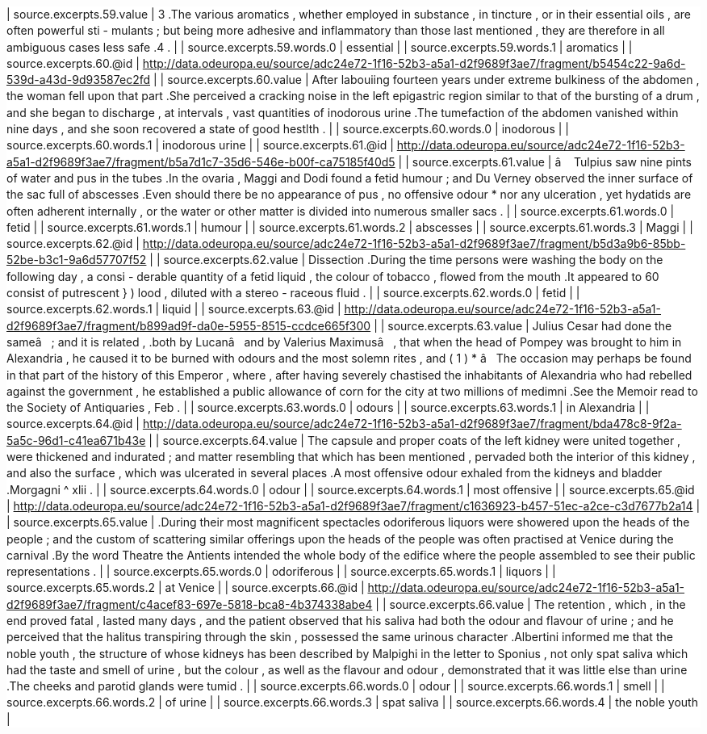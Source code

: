 | source.excerpts.59.value | 3 .The various aromatics , whether employed in substance , in tincture , or in their essential oils , are often powerful sti - mulants ; but being more adhesive and inflammatory than those last mentioned , they are therefore in all ambiguous cases less safe .4 . |
| source.excerpts.59.words.0 | essential |
| source.excerpts.59.words.1 | aromatics |
| source.excerpts.60.@id | http://data.odeuropa.eu/source/adc24e72-1f16-52b3-a5a1-d2f9689f3ae7/fragment/b5454c22-9a6d-539d-a43d-9d93587ec2fd |
| source.excerpts.60.value | After labouiing fourteen years under extreme bulkiness of the abdomen , the woman fell upon that part .She perceived a cracking noise in the left epigastric region similar to that of the bursting of a drum , and she began to discharge , at intervals , vast quantities of inodorous urine .The tumefaction of the abdomen vanished within nine days , and she soon recovered a state of good hestlth . |
| source.excerpts.60.words.0 | inodorous |
| source.excerpts.60.words.1 | inodorous urine |
| source.excerpts.61.@id | http://data.odeuropa.eu/source/adc24e72-1f16-52b3-a5a1-d2f9689f3ae7/fragment/b5a7d1c7-35d6-546e-b00f-ca75185f40d5 |
| source.excerpts.61.value | â    Tulpius saw nine pints of water and pus in the tubes .In the ovaria , Maggi and Dodi found a fetid humour ; and Du Verney observed the inner surface of the sac full of abscesses .Even should there be no appearance of pus , no offensive odour * nor any ulceration , yet hydatids are often adherent internally , or the water or other matter is divided into numerous smaller sacs . |
| source.excerpts.61.words.0 | fetid |
| source.excerpts.61.words.1 | humour |
| source.excerpts.61.words.2 | abscesses |
| source.excerpts.61.words.3 | Maggi |
| source.excerpts.62.@id | http://data.odeuropa.eu/source/adc24e72-1f16-52b3-a5a1-d2f9689f3ae7/fragment/b5d3a9b6-85bb-52be-b3c1-9a6d57707f52 |
| source.excerpts.62.value | Dissection .During the time persons were washing the body on the following day , a consi - derable quantity of a fetid liquid , the colour of tobacco , flowed from the mouth .It appeared to 60 consist of putrescent } ) lood , diluted with a stereo - raceous fluid . |
| source.excerpts.62.words.0 | fetid |
| source.excerpts.62.words.1 | liquid |
| source.excerpts.63.@id | http://data.odeuropa.eu/source/adc24e72-1f16-52b3-a5a1-d2f9689f3ae7/fragment/b899ad9f-da0e-5955-8515-ccdce665f300 |
| source.excerpts.63.value | Julius Cesar had done the sameâ   ; and it is related , .both by Lucanâ   and by Valerius Maximusâ   , that when the head of Pompey was brought to him in Alexandria , he caused it to be burned with odours and the most solemn rites , and ( 1 ) * â   The occasion may perhaps be found in that part of the history of this Emperor , where , after having severely chastised the inhabitants of Alexandria who had rebelled against the government , he established a public allowance of corn for the city at two millions of medimni .See the Memoir read to the Society of Antiquaries , Feb . |
| source.excerpts.63.words.0 | odours |
| source.excerpts.63.words.1 | in Alexandria |
| source.excerpts.64.@id | http://data.odeuropa.eu/source/adc24e72-1f16-52b3-a5a1-d2f9689f3ae7/fragment/bda478c8-9f2a-5a5c-96d1-c41ea671b43e |
| source.excerpts.64.value | The capsule and proper coats of the left kidney were united together , were thickened and indurated ; and matter resembling that which has been mentioned , pervaded both the interior of this kidney , and also the surface , which was ulcerated in several places .A most offensive odour exhaled from the kidneys and bladder .Morgagni ^ xlii . |
| source.excerpts.64.words.0 | odour |
| source.excerpts.64.words.1 | most offensive |
| source.excerpts.65.@id | http://data.odeuropa.eu/source/adc24e72-1f16-52b3-a5a1-d2f9689f3ae7/fragment/c1636923-b457-51ec-a2ce-c3d7677b2a14 |
| source.excerpts.65.value | .During their most magnificent spectacles odoriferous liquors were showered upon the heads of the people ; and the custom of scattering similar offerings upon the heads of the people was often practised at Venice during the carnival .By the word Theatre the Antients intended the whole body of the edifice where the people assembled to see their public representations . |
| source.excerpts.65.words.0 | odoriferous |
| source.excerpts.65.words.1 | liquors |
| source.excerpts.65.words.2 | at Venice |
| source.excerpts.66.@id | http://data.odeuropa.eu/source/adc24e72-1f16-52b3-a5a1-d2f9689f3ae7/fragment/c4acef83-697e-5818-bca8-4b374338abe4 |
| source.excerpts.66.value | The retention , which , in the end proved fatal , lasted many days , and the patient observed that his saliva had both the odour and flavour of urine ; and he perceived that the halitus transpiring through the skin , possessed the same urinous character .Albertini informed me that the noble youth , the structure of whose kidneys has been described by Malpighi in the letter to Sponius , not only spat saliva which had the taste and smell of urine , but the colour , as well as the flavour and odour , demonstrated that it was little else than urine .The cheeks and parotid glands were tumid . |
| source.excerpts.66.words.0 | odour |
| source.excerpts.66.words.1 | smell |
| source.excerpts.66.words.2 | of urine |
| source.excerpts.66.words.3 | spat saliva |
| source.excerpts.66.words.4 | the noble youth |